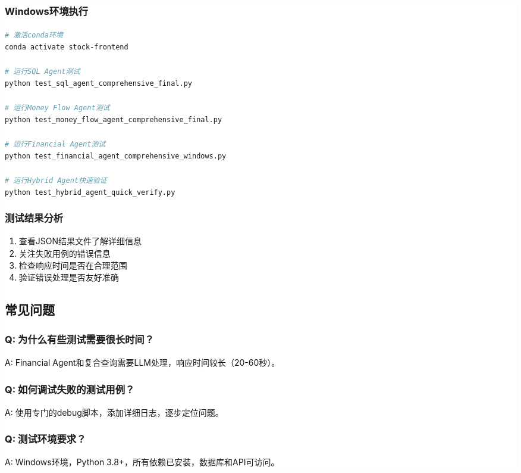### Windows环境执行
```bash
# 激活conda环境
conda activate stock-frontend

# 运行SQL Agent测试
python test_sql_agent_comprehensive_final.py

# 运行Money Flow Agent测试
python test_money_flow_agent_comprehensive_final.py

# 运行Financial Agent测试
python test_financial_agent_comprehensive_windows.py

# 运行Hybrid Agent快速验证
python test_hybrid_agent_quick_verify.py
```

### 测试结果分析
1. 查看JSON结果文件了解详细信息
2. 关注失败用例的错误信息
3. 检查响应时间是否在合理范围
4. 验证错误处理是否友好准确

## 常见问题

### Q: 为什么有些测试需要很长时间？
A: Financial Agent和复合查询需要LLM处理，响应时间较长（20-60秒）。

### Q: 如何调试失败的测试用例？
A: 使用专门的debug脚本，添加详细日志，逐步定位问题。

### Q: 测试环境要求？
A: Windows环境，Python 3.8+，所有依赖已安装，数据库和API可访问。